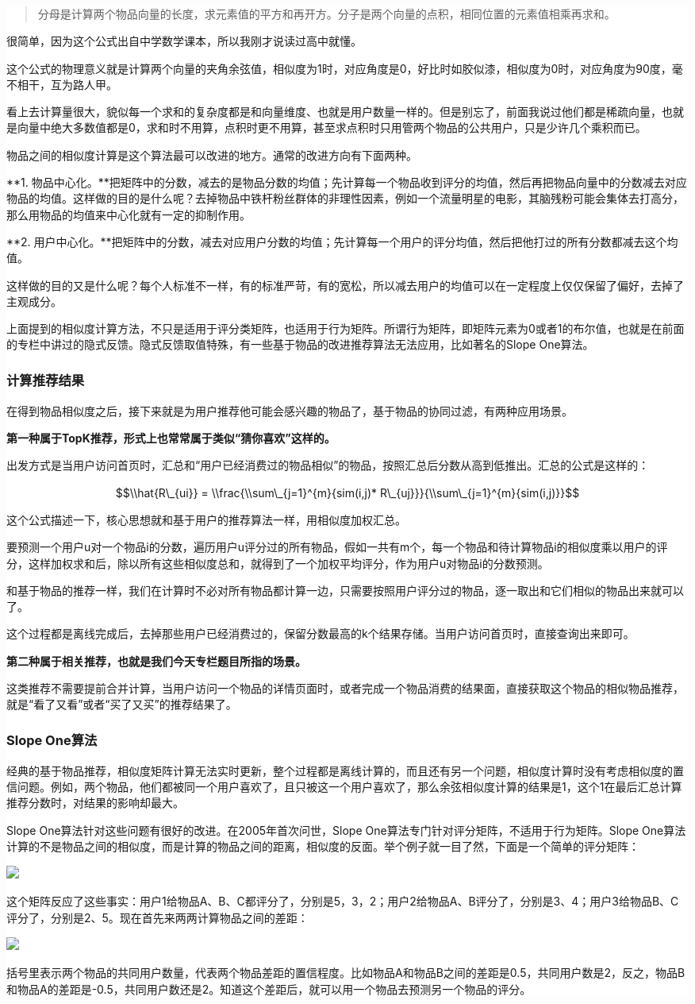 > 分母是计算两个物品向量的长度，求元素值的平方和再开方。分子是两个向量的点积，相同位置的元素值相乘再求和。

很简单，因为这个公式出自中学数学课本，所以我刚才说读过高中就懂。

这个公式的物理意义就是计算两个向量的夹角余弦值，相似度为1时，对应角度是0，好比时如胶似漆，相似度为0时，对应角度为90度，毫不相干，互为路人甲。

看上去计算量很大，貌似每一个求和的复杂度都是和向量维度、也就是用户数量一样的。但是别忘了，前面我说过他们都是稀疏向量，也就是向量中绝大多数值都是0，求和时不用算，点积时更不用算，甚至求点积时只用管两个物品的公共用户，只是少许几个乘积而已。

物品之间的相似度计算是这个算法最可以改进的地方。通常的改进方向有下面两种。

**1. 物品中心化。**把矩阵中的分数，减去的是物品分数的均值；先计算每一个物品收到评分的均值，然后再把物品向量中的分数减去对应物品的均值。这样做的目的是什么呢？去掉物品中铁杆粉丝群体的非理性因素，例如一个流量明星的电影，其脑残粉可能会集体去打高分，那么用物品的均值来中心化就有一定的抑制作用。

**2. 用户中心化。**把矩阵中的分数，减去对应用户分数的均值；先计算每一个用户的评分均值，然后把他打过的所有分数都减去这个均值。

这样做的目的又是什么呢？每个人标准不一样，有的标准严苛，有的宽松，所以减去用户的均值可以在一定程度上仅仅保留了偏好，去掉了主观成分。

上面提到的相似度计算方法，不只是适用于评分类矩阵，也适用于行为矩阵。所谓行为矩阵，即矩阵元素为0或者1的布尔值，也就是在前面的专栏中讲过的隐式反馈。隐式反馈取值特殊，有一些基于物品的改进推荐算法无法应用，比如著名的Slope One算法。

### 计算推荐结果

在得到物品相似度之后，接下来就是为用户推荐他可能会感兴趣的物品了，基于物品的协同过滤，有两种应用场景。

**第一种属于TopK推荐，形式上也常常属于类似“猜你喜欢”这样的。**

出发方式是当用户访问首页时，汇总和“用户已经消费过的物品相似”的物品，按照汇总后分数从高到低推出。汇总的公式是这样的：

$$\\hat{R\_{ui}} = \\frac{\\sum\_{j=1}^{m}{sim(i,j)* R\_{uj}}}{\\sum\_{j=1}^{m}{sim(i,j)}}$$

这个公式描述一下，核心思想就和基于用户的推荐算法一样，用相似度加权汇总。

要预测一个用户u对一个物品i的分数，遍历用户u评分过的所有物品，假如一共有m个，每一个物品和待计算物品i的相似度乘以用户的评分，这样加权求和后，除以所有这些相似度总和，就得到了一个加权平均评分，作为用户u对物品i的分数预测。

和基于物品的推荐一样，我们在计算时不必对所有物品都计算一边，只需要按照用户评分过的物品，逐一取出和它们相似的物品出来就可以了。

这个过程都是离线完成后，去掉那些用户已经消费过的，保留分数最高的k个结果存储。当用户访问首页时，直接查询出来即可。

**第二种属于相关推荐，也就是我们今天专栏题目所指的场景。**

这类推荐不需要提前合并计算，当用户访问一个物品的详情页面时，或者完成一个物品消费的结果面，直接获取这个物品的相似物品推荐，就是“看了又看”或者“买了又买”的推荐结果了。

### Slope One算法

经典的基于物品推荐，相似度矩阵计算无法实时更新，整个过程都是离线计算的，而且还有另一个问题，相似度计算时没有考虑相似度的置信问题。例如，两个物品，他们都被同一个用户喜欢了，且只被这一个用户喜欢了，那么余弦相似度计算的结果是1，这个1在最后汇总计算推荐分数时，对结果的影响却最大。

Slope One算法针对这些问题有很好的改进。在2005年首次问世，Slope One算法专门针对评分矩阵，不适用于行为矩阵。Slope One算法计算的不是物品之间的相似度，而是计算的物品之间的距离，相似度的反面。举个例子就一目了然，下面是一个简单的评分矩阵：

![](https://static001.geekbang.org/resource/image/3b/cb/3b7da53ac1304a3a5d8211648ec19dcb.png?wh=664%2A332)

这个矩阵反应了这些事实：用户1给物品A、B、C都评分了，分别是5，3，2；用户2给物品A、B评分了，分别是3、4；用户3给物品B、C评分了，分别是2、5。现在首先来两两计算物品之间的差距：

![](https://static001.geekbang.org/resource/image/7d/8f/7d9e2189fccd9d186232c7f3ba7f858f.png?wh=710%2A334)

括号里表示两个物品的共同用户数量，代表两个物品差距的置信程度。比如物品A和物品B之间的差距是0.5，共同用户数是2，反之，物品B和物品A的差距是-0.5，共同用户数还是2。知道这个差距后，就可以用一个物品去预测另一个物品的评分。
